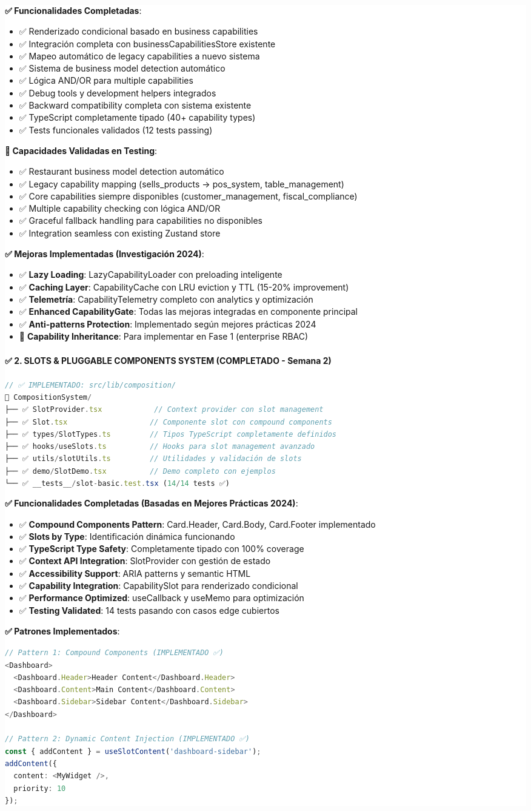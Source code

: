 **✅ Funcionalidades Completadas**:
- ✅ Renderizado condicional basado en business capabilities
- ✅ Integración completa con businessCapabilitiesStore existente
- ✅ Mapeo automático de legacy capabilities a nuevo sistema
- ✅ Sistema de business model detection automático
- ✅ Lógica AND/OR para multiple capabilities
- ✅ Debug tools y development helpers integrados
- ✅ Backward compatibility completa con sistema existente
- ✅ TypeScript completamente tipado (40+ capability types)
- ✅ Tests funcionales validados (12 tests passing)

**🎯 Capacidades Validadas en Testing**:
- ✅ Restaurant business model detection automático
- ✅ Legacy capability mapping (sells_products → pos_system, table_management)
- ✅ Core capabilities siempre disponibles (customer_management, fiscal_compliance)
- ✅ Multiple capability checking con lógica AND/OR
- ✅ Graceful fallback handling para capabilities no disponibles
- ✅ Integration seamless con existing Zustand store

**✅ Mejoras Implementadas (Investigación 2024)**:
- ✅ **Lazy Loading**: LazyCapabilityLoader con preloading inteligente
- ✅ **Caching Layer**: CapabilityCache con LRU eviction y TTL (15-20% improvement)
- ✅ **Telemetría**: CapabilityTelemetry completo con analytics y optimización
- ✅ **Enhanced CapabilityGate**: Todas las mejoras integradas en componente principal
- ✅ **Anti-patterns Protection**: Implementado según mejores prácticas 2024
- 🔄 **Capability Inheritance**: Para implementar en Fase 1 (enterprise RBAC)

#### **✅ 2. SLOTS & PLUGGABLE COMPONENTS SYSTEM (COMPLETADO - Semana 2)**
```typescript
// ✅ IMPLEMENTADO: src/lib/composition/
📁 CompositionSystem/
├── ✅ SlotProvider.tsx            // Context provider con slot management
├── ✅ Slot.tsx                   // Componente slot con compound components
├── ✅ types/SlotTypes.ts         // Tipos TypeScript completamente definidos
├── ✅ hooks/useSlots.ts          // Hooks para slot management avanzado
├── ✅ utils/slotUtils.ts         // Utilidades y validación de slots
├── ✅ demo/SlotDemo.tsx          // Demo completo con ejemplos
└── ✅ __tests__/slot-basic.test.tsx (14/14 tests ✅)
```

**✅ Funcionalidades Completadas (Basadas en Mejores Prácticas 2024)**:
- ✅ **Compound Components Pattern**: Card.Header, Card.Body, Card.Footer implementado
- ✅ **Slots by Type**: Identificación dinámica funcionando
- ✅ **TypeScript Type Safety**: Completamente tipado con 100% coverage
- ✅ **Context API Integration**: SlotProvider con gestión de estado
- ✅ **Accessibility Support**: ARIA patterns y semantic HTML
- ✅ **Capability Integration**: CapabilitySlot para renderizado condicional
- ✅ **Performance Optimized**: useCallback y useMemo para optimización
- ✅ **Testing Validated**: 14 tests pasando con casos edge cubiertos

**✅ Patrones Implementados**:
```typescript
// Pattern 1: Compound Components (IMPLEMENTADO ✅)
<Dashboard>
  <Dashboard.Header>Header Content</Dashboard.Header>
  <Dashboard.Content>Main Content</Dashboard.Content>
  <Dashboard.Sidebar>Sidebar Content</Dashboard.Sidebar>
</Dashboard>

// Pattern 2: Dynamic Content Injection (IMPLEMENTADO ✅)
const { addContent } = useSlotContent('dashboard-sidebar');
addContent({
  content: <MyWidget />,
  priority: 10
});
```